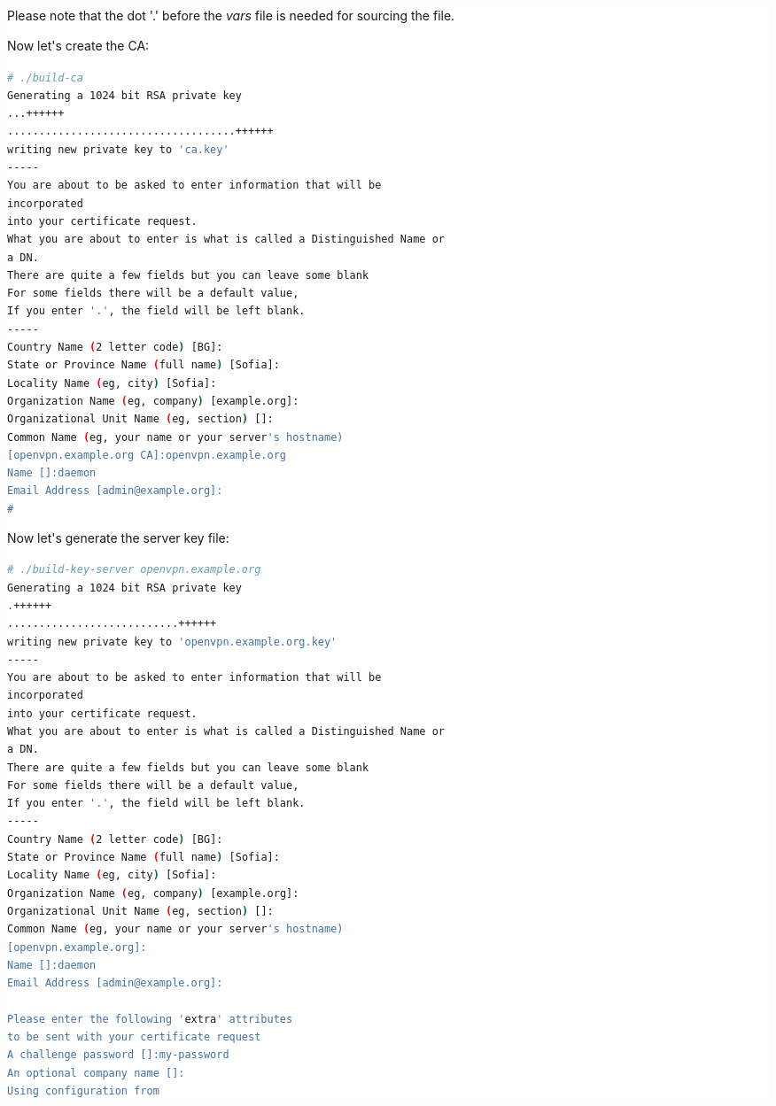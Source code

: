 Please note that the dot '.' before the *vars* file is needed for
sourcing the file.

Now let's create the CA:

```bash
# ./build-ca
Generating a 1024 bit RSA private key
...++++++
....................................++++++
writing new private key to 'ca.key'
-----
You are about to be asked to enter information that will be
incorporated
into your certificate request.
What you are about to enter is what is called a Distinguished Name or
a DN.
There are quite a few fields but you can leave some blank
For some fields there will be a default value,
If you enter '.', the field will be left blank.
-----
Country Name (2 letter code) [BG]:
State or Province Name (full name) [Sofia]:
Locality Name (eg, city) [Sofia]:
Organization Name (eg, company) [example.org]:
Organizational Unit Name (eg, section) []:
Common Name (eg, your name or your server's hostname)
[openvpn.example.org CA]:openvpn.example.org
Name []:daemon
Email Address [admin@example.org]:
#
```

Now let's generate the server key file:

```bash
# ./build-key-server openvpn.example.org
Generating a 1024 bit RSA private key
.++++++
...........................++++++
writing new private key to 'openvpn.example.org.key'
-----
You are about to be asked to enter information that will be
incorporated
into your certificate request.
What you are about to enter is what is called a Distinguished Name or
a DN.
There are quite a few fields but you can leave some blank
For some fields there will be a default value,
If you enter '.', the field will be left blank.
-----
Country Name (2 letter code) [BG]:
State or Province Name (full name) [Sofia]:
Locality Name (eg, city) [Sofia]:
Organization Name (eg, company) [example.org]:
Organizational Unit Name (eg, section) []:
Common Name (eg, your name or your server's hostname)
[openvpn.example.org]:
Name []:daemon
Email Address [admin@example.org]:

Please enter the following 'extra' attributes
to be sent with your certificate request
A challenge password []:my-password
An optional company name []:
Using configuration from
```